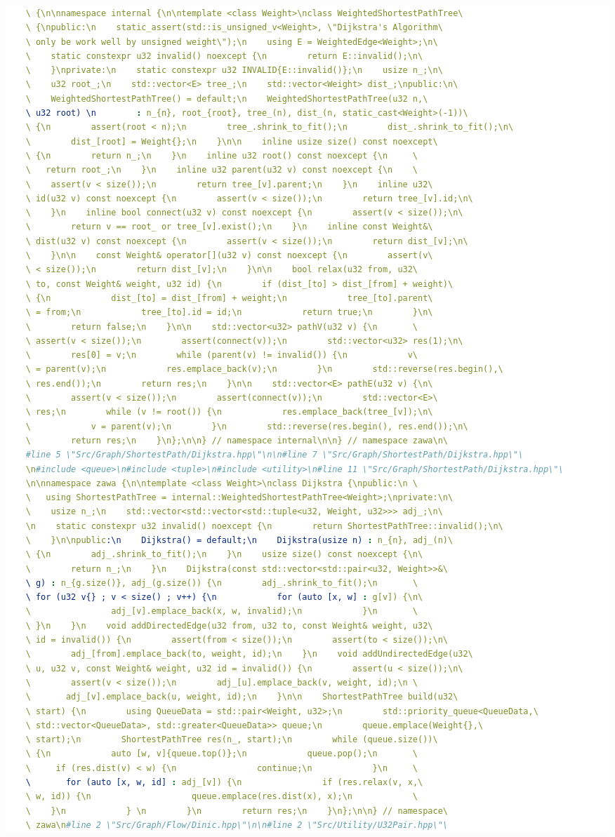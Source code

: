```yaml
    \ {\n\nnamespace internal {\n\ntemplate <class Weight>\nclass WeightedShortestPathTree\
    \ {\npublic:\n    static_assert(std::is_unsigned_v<Weight>, \"Dijkstra's Algorithm\
    \ only be work well by unsigned weight\");\n    using E = WeightedEdge<Weight>;\n\
    \    static constexpr u32 invalid() noexcept {\n        return E::invalid();\n\
    \    }\nprivate:\n    static constexpr u32 INVALID{E::invalid()};\n    usize n_;\n\
    \    u32 root_;\n    std::vector<E> tree_;\n    std::vector<Weight> dist_;\npublic:\n\
    \    WeightedShortestPathTree() = default;\n    WeightedShortestPathTree(u32 n,\
    \ u32 root) \n        : n_{n}, root_{root}, tree_(n), dist_(n, static_cast<Weight>(-1))\
    \ {\n        assert(root < n);\n        tree_.shrink_to_fit();\n        dist_.shrink_to_fit();\n\
    \        dist_[root] = Weight{};\n    }\n\n    inline usize size() const noexcept\
    \ {\n        return n_;\n    }\n    inline u32 root() const noexcept {\n     \
    \   return root_;\n    }\n    inline u32 parent(u32 v) const noexcept {\n    \
    \    assert(v < size());\n        return tree_[v].parent;\n    }\n    inline u32\
    \ id(u32 v) const noexcept {\n        assert(v < size());\n        return tree_[v].id;\n\
    \    }\n    inline bool connect(u32 v) const noexcept {\n        assert(v < size());\n\
    \        return v == root_ or tree_[v].exist();\n    }\n    inline const Weight&\
    \ dist(u32 v) const noexcept {\n        assert(v < size());\n        return dist_[v];\n\
    \    }\n\n    const Weight& operator[](u32 v) const noexcept {\n        assert(v\
    \ < size());\n        return dist_[v];\n    }\n\n    bool relax(u32 from, u32\
    \ to, const Weight& weight, u32 id) {\n        if (dist_[to] > dist_[from] + weight)\
    \ {\n            dist_[to] = dist_[from] + weight;\n            tree_[to].parent\
    \ = from;\n            tree_[to].id = id;\n            return true;\n        }\n\
    \        return false;\n    }\n\n    std::vector<u32> pathV(u32 v) {\n       \
    \ assert(v < size());\n        assert(connect(v));\n        std::vector<u32> res(1);\n\
    \        res[0] = v;\n        while (parent(v) != invalid()) {\n            v\
    \ = parent(v);\n            res.emplace_back(v);\n        }\n        std::reverse(res.begin(),\
    \ res.end());\n        return res;\n    }\n\n    std::vector<E> pathE(u32 v) {\n\
    \        assert(v < size());\n        assert(connect(v));\n        std::vector<E>\
    \ res;\n        while (v != root()) {\n            res.emplace_back(tree_[v]);\n\
    \            v = parent(v);\n        }\n        std::reverse(res.begin(), res.end());\n\
    \        return res;\n    }\n};\n\n} // namespace internal\n\n} // namespace zawa\n\
    #line 5 \"Src/Graph/ShortestPath/Dijkstra.hpp\"\n\n#line 7 \"Src/Graph/ShortestPath/Dijkstra.hpp\"\
    \n#include <queue>\n#include <tuple>\n#include <utility>\n#line 11 \"Src/Graph/ShortestPath/Dijkstra.hpp\"\
    \n\nnamespace zawa {\n\ntemplate <class Weight>\nclass Dijkstra {\npublic:\n \
    \   using ShortestPathTree = internal::WeightedShortestPathTree<Weight>;\nprivate:\n\
    \    usize n_;\n    std::vector<std::vector<std::tuple<u32, Weight, u32>>> adj_;\n\
    \n    static constexpr u32 invalid() noexcept {\n        return ShortestPathTree::invalid();\n\
    \    }\n\npublic:\n    Dijkstra() = default;\n    Dijkstra(usize n) : n_{n}, adj_(n)\
    \ {\n        adj_.shrink_to_fit();\n    }\n    usize size() const noexcept {\n\
    \        return n_;\n    }\n    Dijkstra(const std::vector<std::pair<u32, Weight>>&\
    \ g) : n_{g.size()}, adj_(g.size()) {\n        adj_.shrink_to_fit();\n       \
    \ for (u32 v{} ; v < size() ; v++) {\n            for (auto [x, w] : g[v]) {\n\
    \                adj_[v].emplace_back(x, w, invalid);\n            }\n       \
    \ }\n    }\n    void addDirectedEdge(u32 from, u32 to, const Weight& weight, u32\
    \ id = invalid()) {\n        assert(from < size());\n        assert(to < size());\n\
    \        adj_[from].emplace_back(to, weight, id);\n    }\n    void addUndirectedEdge(u32\
    \ u, u32 v, const Weight& weight, u32 id = invalid()) {\n        assert(u < size());\n\
    \        assert(v < size());\n        adj_[u].emplace_back(v, weight, id);\n \
    \       adj_[v].emplace_back(u, weight, id);\n    }\n\n    ShortestPathTree build(u32\
    \ start) {\n        using QueueData = std::pair<Weight, u32>;\n        std::priority_queue<QueueData,\
    \ std::vector<QueueData>, std::greater<QueueData>> queue;\n        queue.emplace(Weight{},\
    \ start);\n        ShortestPathTree res(n_, start);\n        while (queue.size())\
    \ {\n            auto [w, v]{queue.top()};\n            queue.pop();\n       \
    \     if (res.dist(v) < w) {\n                continue;\n            }\n     \
    \       for (auto [x, w, id] : adj_[v]) {\n                if (res.relax(v, x,\
    \ w, id)) {\n                    queue.emplace(res.dist(x), x);\n            \
    \    }\n            } \n        }\n        return res;\n    }\n};\n\n} // namespace\
    \ zawa\n#line 2 \"Src/Graph/Flow/Dinic.hpp\"\n\n#line 2 \"Src/Utility/U32Pair.hpp\"\
```